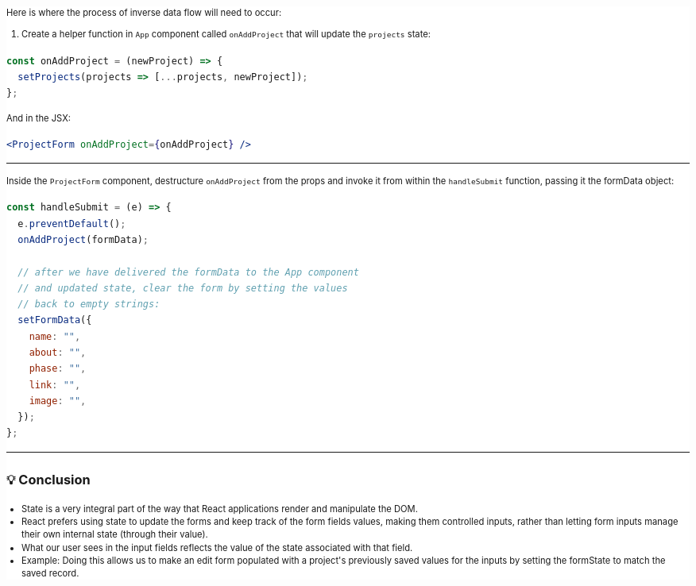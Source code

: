 
<div style="font-size: 0.8em">
Here is where the process of inverse data flow will need to occur:

1. Create a helper function in `App` component called `onAddProject` that will update the `projects` state:

</div>

```js
const onAddProject = (newProject) => {
  setProjects(projects => [...projects, newProject]);
};
```
<div style="font-size: 0.8em">
And in the JSX:
</div>

```jsx
<ProjectForm onAddProject={onAddProject} />
```

---

<div style="font-size: 0.8em">

Inside the `ProjectForm` component, destructure `onAddProject` from the props and invoke it from within the `handleSubmit` function, passing it the formData object:
</div>

```js
const handleSubmit = (e) => {
  e.preventDefault();
  onAddProject(formData);

  // after we have delivered the formData to the App component 
  // and updated state, clear the form by setting the values
  // back to empty strings:
  setFormData({
    name: "",
    about: "",
    phase: "",
    link: "",
    image: "",
  });
};
```

---

### 💡 Conclusion

<div style="font-size: 0.8em">

- State is a very integral part of the way that React applications render and manipulate the DOM. 
- React prefers using state to update the forms and keep track of the form fields values, making them controlled inputs, rather than letting form inputs manage their own internal state (through their value). 
- What our user sees in the input fields reflects the value of the state associated with that field. 
- Example: Doing this allows us to make an edit form populated with a project's previously saved values for the inputs by setting the formState to match the saved record.

</div>